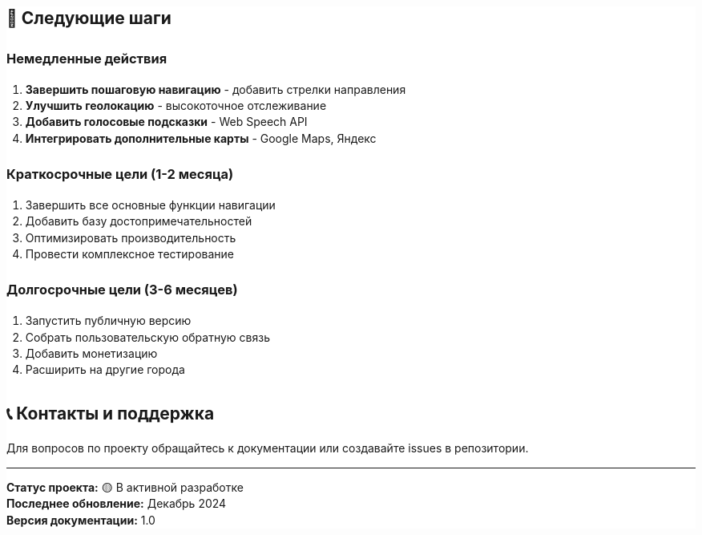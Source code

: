 ## 🚀 Следующие шаги

### Немедленные действия
1. **Завершить пошаговую навигацию** - добавить стрелки направления
2. **Улучшить геолокацию** - высокоточное отслеживание
3. **Добавить голосовые подсказки** - Web Speech API
4. **Интегрировать дополнительные карты** - Google Maps, Яндекс

### Краткосрочные цели (1-2 месяца)
1. Завершить все основные функции навигации
2. Добавить базу достопримечательностей
3. Оптимизировать производительность
4. Провести комплексное тестирование

### Долгосрочные цели (3-6 месяцев)
1. Запустить публичную версию
2. Собрать пользовательскую обратную связь
3. Добавить монетизацию
4. Расширить на другие города

## 📞 Контакты и поддержка

Для вопросов по проекту обращайтесь к документации или создавайте issues в репозитории.

---

**Статус проекта:** 🟡 В активной разработке  
**Последнее обновление:** Декабрь 2024  
**Версия документации:** 1.0
